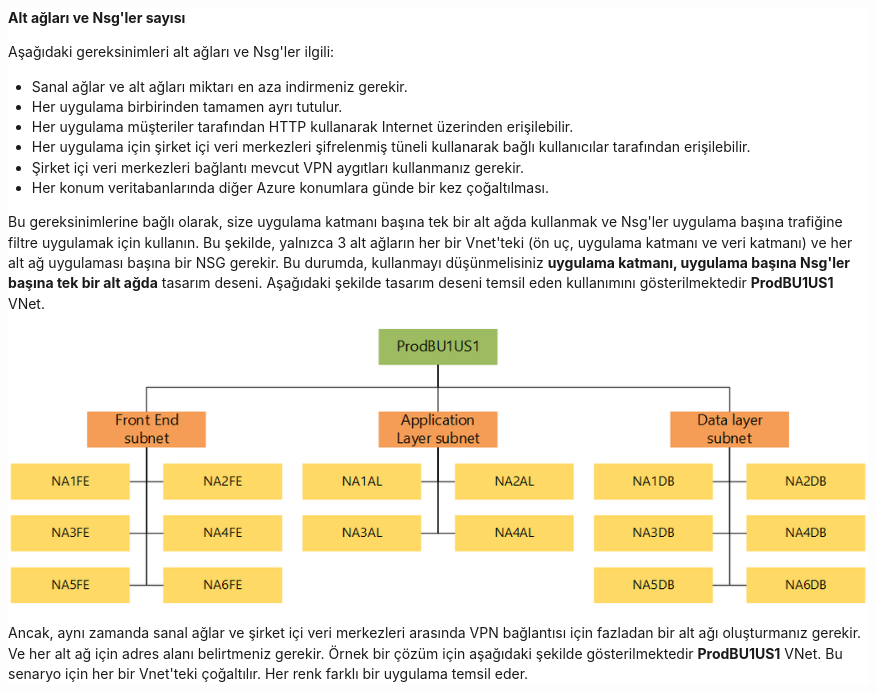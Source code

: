 **Alt ağları ve Nsg'ler sayısı**

Aşağıdaki gereksinimleri alt ağları ve Nsg'ler ilgili:

* Sanal ağlar ve alt ağları miktarı en aza indirmeniz gerekir.
* Her uygulama birbirinden tamamen ayrı tutulur.
* Her uygulama müşteriler tarafından HTTP kullanarak Internet üzerinden erişilebilir.
* Her uygulama için şirket içi veri merkezleri şifrelenmiş tüneli kullanarak bağlı kullanıcılar tarafından erişilebilir.
* Şirket içi veri merkezleri bağlantı mevcut VPN aygıtları kullanmanız gerekir.
* Her konum veritabanlarında diğer Azure konumlara günde bir kez çoğaltılması.

Bu gereksinimlerine bağlı olarak, size uygulama katmanı başına tek bir alt ağda kullanmak ve Nsg'ler uygulama başına trafiğine filtre uygulamak için kullanın. Bu şekilde, yalnızca 3 alt ağların her bir Vnet'teki (ön uç, uygulama katmanı ve veri katmanı) ve her alt ağ uygulaması başına bir NSG gerekir. Bu durumda, kullanmayı düşünmelisiniz **uygulama katmanı, uygulama başına Nsg'ler başına tek bir alt ağda** tasarım deseni. Aşağıdaki şekilde tasarım deseni temsil eden kullanımını gösterilmektedir **ProdBU1US1** VNet.

![Her katman, uygulama katmanı başına başına bir NSG bir alt ağ](./media/virtual-network-vnet-plan-design-arm/figure11.png)

Ancak, aynı zamanda sanal ağlar ve şirket içi veri merkezleri arasında VPN bağlantısı için fazladan bir alt ağı oluşturmanız gerekir. Ve her alt ağ için adres alanı belirtmeniz gerekir. Örnek bir çözüm için aşağıdaki şekilde gösterilmektedir **ProdBU1US1** VNet. Bu senaryo için her bir Vnet'teki çoğaltılır. Her renk farklı bir uygulama temsil eder.
